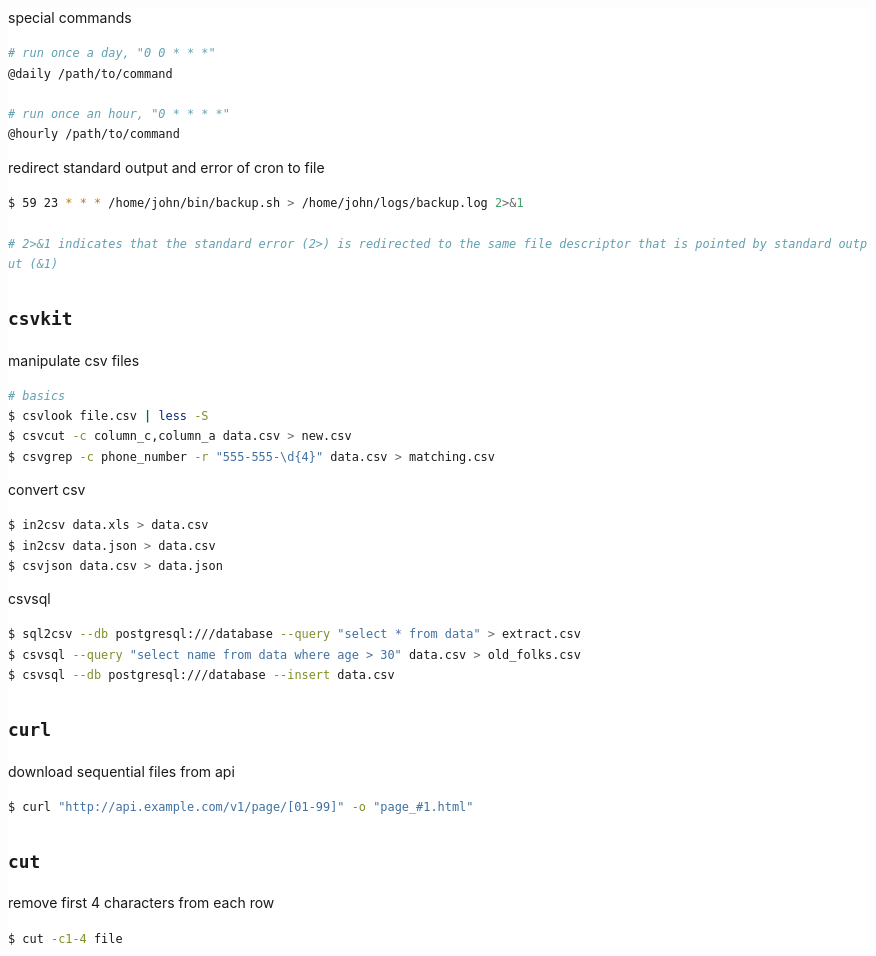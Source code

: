special commands
```sh
# run once a day, "0 0 * * *"
@daily /path/to/command

# run once an hour, "0 * * * *"
@hourly /path/to/command
```

redirect standard output and error of cron to file
```sh
$ 59 23 * * * /home/john/bin/backup.sh > /home/john/logs/backup.log 2>&1

# 2>&1 indicates that the standard error (2>) is redirected to the same file descriptor that is pointed by standard output (&1)
```

## `csvkit`

manipulate csv files
```sh
# basics
$ csvlook file.csv | less -S
$ csvcut -c column_c,column_a data.csv > new.csv
$ csvgrep -c phone_number -r "555-555-\d{4}" data.csv > matching.csv
```

convert csv
```sh
$ in2csv data.xls > data.csv
$ in2csv data.json > data.csv
$ csvjson data.csv > data.json
```

csvsql
```sh
$ sql2csv --db postgresql:///database --query "select * from data" > extract.csv
$ csvsql --query "select name from data where age > 30" data.csv > old_folks.csv
$ csvsql --db postgresql:///database --insert data.csv
```

## `curl`

download sequential files from api
```sh
$ curl "http://api.example.com/v1/page/[01-99]" -o "page_#1.html"
```

## `cut`

remove first 4 characters from each row
```sh
$ cut -c1-4 file
```
